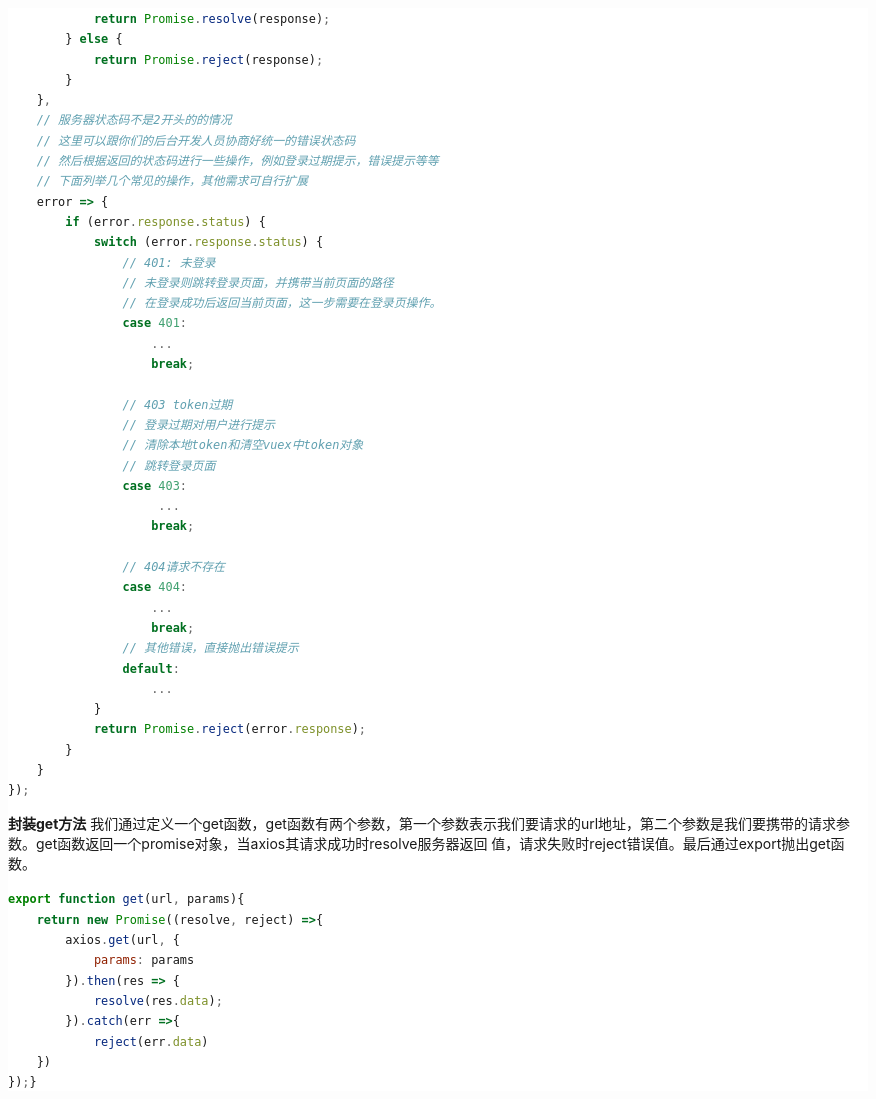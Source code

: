 ```js
            return Promise.resolve(response);        
        } else {            
            return Promise.reject(response);        
        }    
    },    
    // 服务器状态码不是2开头的的情况
    // 这里可以跟你们的后台开发人员协商好统一的错误状态码    
    // 然后根据返回的状态码进行一些操作，例如登录过期提示，错误提示等等
    // 下面列举几个常见的操作，其他需求可自行扩展
    error => {            
        if (error.response.status) {            
            switch (error.response.status) {                
                // 401: 未登录
                // 未登录则跳转登录页面，并携带当前页面的路径
                // 在登录成功后返回当前页面，这一步需要在登录页操作。         
                case 401:                    
                    ...
                    break;

                // 403 token过期
                // 登录过期对用户进行提示
                // 清除本地token和清空vuex中token对象
                // 跳转登录页面                
                case 403:
                     ...                  
                    break; 

                // 404请求不存在
                case 404:
                    ...
                    break;
                // 其他错误，直接抛出错误提示
                default:
                    ...
            }
            return Promise.reject(error.response);
        }
    }    
});
```

**封装get方法**
我们通过定义一个get函数，get函数有两个参数，第一个参数表示我们要请求的url地址，第二个参数是我们要携带的请求参数。get函数返回一个promise对象，当axios其请求成功时resolve服务器返回 值，请求失败时reject错误值。最后通过export抛出get函数。
```js
export function get(url, params){    
    return new Promise((resolve, reject) =>{        
        axios.get(url, {            
            params: params        
        }).then(res => {
            resolve(res.data);
        }).catch(err =>{
            reject(err.data)        
    })    
});}
```

